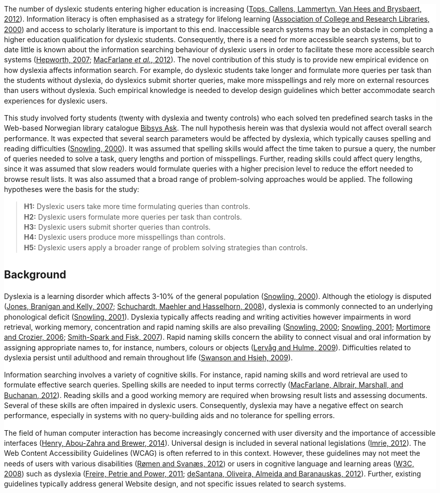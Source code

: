 The number of dyslexic students entering higher education is increasing ([Tops, Callens, Lammertyn, Van Hees and Brysbaert, 2012](#top12)). Information literacy is often emphasised as a strategy for lifelong learning ([Association of College and Research Libraries, 2000](#ass00)) and access to scholarly literature is important to this end. Inaccessible search systems may be an obstacle in completing a higher education qualification for dyslexic students. Consequently, there is a need for more accessible search systems, but to date little is known about the information searching behaviour of dyslexic users in order to facilitate these more accessible search systems ([Hepworth, 2007](#hep07); [MacFarlane _et al._, 2012](#mac12)). The novel contribution of this study is to provide new empirical evidence on how dyslexia affects information search. For example, do dyslexic students take longer and formulate more queries per task than the students without dyslexia, do dyslexics submit shorter queries, make more misspellings and rely more on external resources than users without dyslexia. Such empirical knowledge is needed to develop design guidelines which better accommodate search experiences for dyslexic users.

This study involved forty students (twenty with dyslexia and twenty controls) who each solved ten predefined search tasks in the Web-based Norwegian library catalogue [Bibsys Ask](http://ask.bibsys.no/ask/action/resources?lang=en). The null hypothesis herein was that dyslexia would not affect overall search performance. It was expected that several search parameters would be affected by dyslexia, which typically causes spelling and reading difficulties ([Snowling, 2000](#sno00)). It was assumed that spelling skills would affect the time taken to pursue a query, the number of queries needed to solve a task, query lengths and portion of misspellings. Further, reading skills could affect query lengths, since it was assumed that slow readers would formulate queries with a higher precision level to reduce the effort needed to browse result lists. It was also assumed that a broad range of problem-solving approaches would be applied. The following hypotheses were the basis for the study:

> **H1:** Dyslexic users take more time formulating queries than controls.  
> **H2:** Dyslexic users formulate more queries per task than controls.  
> **H3:** Dyslexic users submit shorter queries than controls.  
> **H4:** Dyslexic users produce more misspellings than controls.  
> **H5:** Dyslexic users apply a broader range of problem solving strategies than controls.

## Background

Dyslexia is a learning disorder which affects 3-10% of the general population ([Snowling, 2000](#sno00)). Although the etiology is disputed ([Jones, Branigan and Kelly, 2007](#jon07); [Schuchardt, Maehler and Hasselhorn, 2008](#sch08)), dyslexia is commonly connected to an underlying phonological deficit ([Snowling, 2001](#sno01)). Dyslexia typically affects reading and writing activities however impairments in word retrieval, working memory, concentration and rapid naming skills are also prevailing ([Snowling, 2000](#sno00); [Snowling, 2001](#sno01); [Mortimore and Crozier, 2006](#mor06); [Smith-Spark and Fisk, 2007](#smi07)). Rapid naming skills concern the ability to connect visual and oral information by assigning appropriate names to, for instance, numbers, colours or objects ([Lervåg and Hulme, 2009](#ler09)). Difficulties related to dyslexia persist until adulthood and remain throughout life ([Swanson and Hsieh, 2009](#swa09)).

Information searching involves a variety of cognitive skills. For instance, rapid naming skills and word retrieval are used to formulate effective search queries. Spelling skills are needed to input terms correctly ([MacFarlane, Albrair, Marshall, and Buchanan, 2012](#mac12)). Reading skills and a good working memory are required when browsing result lists and assessing documents. Several of these skills are often impaired in dyslexic users. Consequently, dyslexia may have a negative effect on search performance, especially in systems with no query-building aids and no tolerance for spelling errors.

The field of human computer interaction has become increasingly concerned with user diversity and the importance of accessible interfaces ([Henry, Abou-Zahra and Brewer, 2014](#hen14)). Universal design is included in several national legislations ([Imrie, 2012](#imr12)). The Web Content Accessibility Guidelines (WCAG) is often referred to in this context. However, these guidelines may not meet the needs of users with various disabilities ([Rømen and Svanæs, 2012](#rom12)) or users in cognitive language and learning areas ([W3C, 2008](#w3c08)) such as dyslexia ([Freire, Petrie and Power, 2011](#fre11); [deSantana, Oliveira, Almeida and Baranauskas, 2012](#des12)). Further, existing guidelines typically address general Website design, and not specific issues related to search systems.
